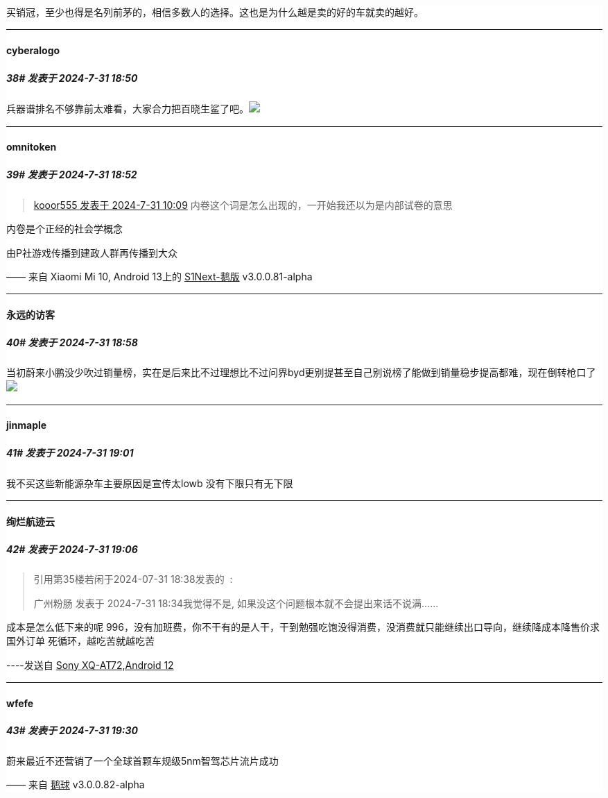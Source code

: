买销冠，至少也得是名列前茅的，相信多数人的选择。这也是为什么越是卖的好的车就卖的越好。

*****

####  cyberalogo  
##### 38#       发表于 2024-7-31 18:50

兵器谱排名不够靠前太难看，大家合力把百晓生鲨了吧。<img src="https://static.saraba1st.com/image/smiley/face2017/049.png" referrerpolicy="no-referrer">

*****

####  omnitoken  
##### 39#       发表于 2024-7-31 18:52

<blockquote><a href="httphttps://bbs.saraba1st.com/2b/forum.php?mod=redirect&amp;goto=findpost&amp;pid=65751458&amp;ptid=2193404" target="_blank">kooor555 发表于 2024-7-31 10:09</a>
内卷这个词是怎么出现的，一开始我还以为是内部试卷的意思</blockquote>
内卷是个正经的社会学概念

由P社游戏传播到建政人群再传播到大众

—— 来自 Xiaomi Mi 10, Android 13上的 [S1Next-鹅版](https://github.com/ykrank/S1-Next/releases) v3.0.0.81-alpha

*****

####  永远的访客  
##### 40#       发表于 2024-7-31 18:58

当初蔚来小鹏没少吹过销量榜，实在是后来比不过理想比不过问界byd更别提甚至自己别说榜了能做到销量稳步提高都难，现在倒转枪口了<img src="https://static.saraba1st.com/image/smiley/face2017/066.png" referrerpolicy="no-referrer">


*****

####  jinmaple  
##### 41#       发表于 2024-7-31 19:01

我不买这些新能源杂车主要原因是宣传太lowb 没有下限只有无下限


*****

####  绚烂航迹云  
##### 42#       发表于 2024-7-31 19:06

<blockquote>引用第35楼若闲于2024-07-31 18:38发表的  :

广州粉肠 发表于 2024-7-31 18:34我觉得不是, 如果没这个问题根本就不会提出来话不说满......</blockquote>
成本是怎么低下来的呢
996，没有加班费，你不干有的是人干，干到勉强吃饱没得消费，没消费就只能继续出口导向，继续降成本降售价求国外订单
死循环，越吃苦就越吃苦

----发送自 [Sony XQ-AT72,Android 12](http://stage1.5j4m.com/?1.38)


*****

####  wfefe  
##### 43#       发表于 2024-7-31 19:30

蔚来最近不还营销了一个全球首颗车规级5nm智驾芯片流片成功

—— 来自 [鹅球](https://www.pgyer.com/xfPejhuq) v3.0.0.82-alpha

